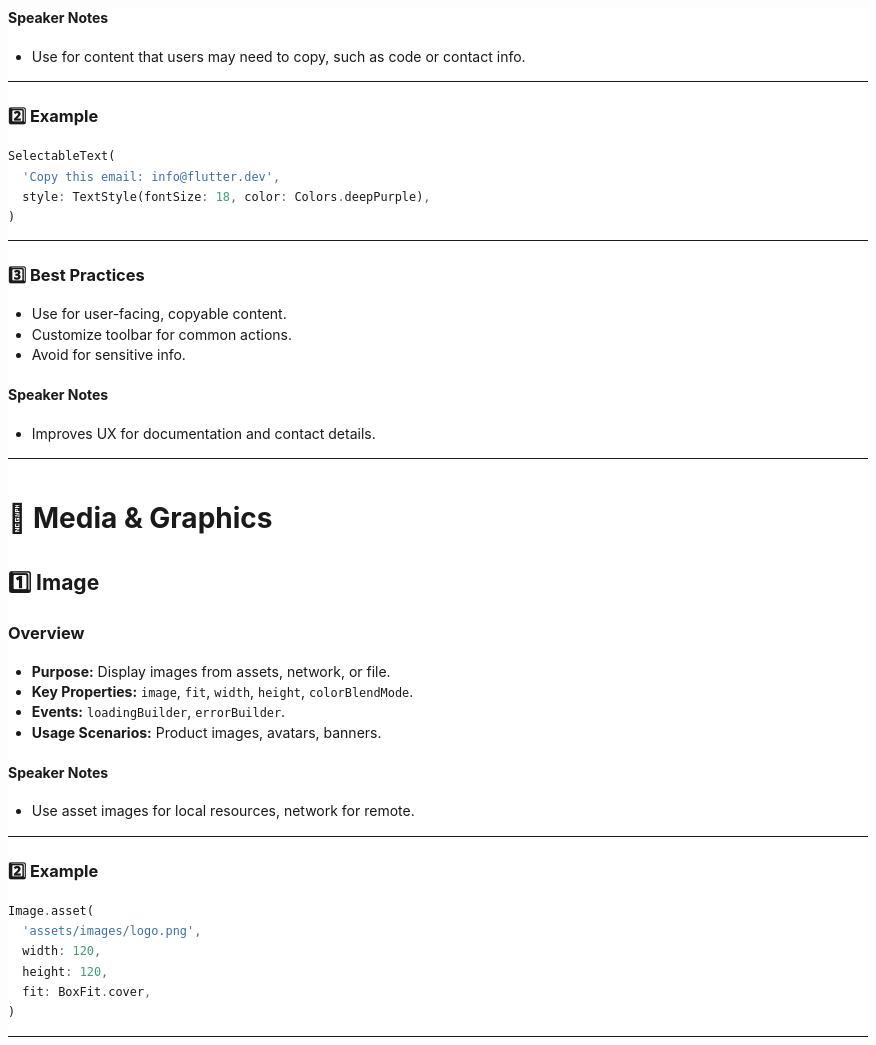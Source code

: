 #### Speaker Notes
- Use for content that users may need to copy, such as code or contact info.

---

### 2️⃣ Example
```dart
SelectableText(
  'Copy this email: info@flutter.dev',
  style: TextStyle(fontSize: 18, color: Colors.deepPurple),
)
```

---

### 3️⃣ Best Practices
- Use for user-facing, copyable content.
- Customize toolbar for common actions.
- Avoid for sensitive info.

#### Speaker Notes
- Improves UX for documentation and contact details.

---

# 🧱 Media & Graphics

## 1️⃣ Image
### Overview
- **Purpose:** Display images from assets, network, or file.
- **Key Properties:** `image`, `fit`, `width`, `height`, `colorBlendMode`.
- **Events:** `loadingBuilder`, `errorBuilder`.
- **Usage Scenarios:** Product images, avatars, banners.

#### Speaker Notes
- Use asset images for local resources, network for remote.

---

### 2️⃣ Example
```dart
Image.asset(
  'assets/images/logo.png',
  width: 120,
  height: 120,
  fit: BoxFit.cover,
)
```

---

